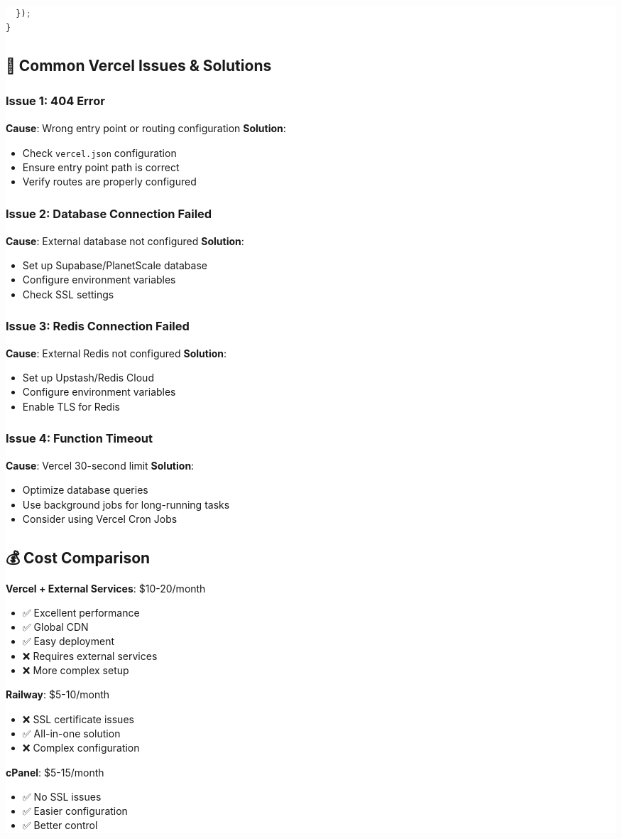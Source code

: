 ```javascript
  });
}
```

## 🚨 **Common Vercel Issues & Solutions**

### **Issue 1: 404 Error**
**Cause**: Wrong entry point or routing configuration
**Solution**: 
- Check `vercel.json` configuration
- Ensure entry point path is correct
- Verify routes are properly configured

### **Issue 2: Database Connection Failed**
**Cause**: External database not configured
**Solution**:
- Set up Supabase/PlanetScale database
- Configure environment variables
- Check SSL settings

### **Issue 3: Redis Connection Failed**
**Cause**: External Redis not configured
**Solution**:
- Set up Upstash/Redis Cloud
- Configure environment variables
- Enable TLS for Redis

### **Issue 4: Function Timeout**
**Cause**: Vercel 30-second limit
**Solution**:
- Optimize database queries
- Use background jobs for long-running tasks
- Consider using Vercel Cron Jobs

## 💰 **Cost Comparison**

**Vercel + External Services**: $10-20/month
- ✅ Excellent performance
- ✅ Global CDN
- ✅ Easy deployment
- ❌ Requires external services
- ❌ More complex setup

**Railway**: $5-10/month
- ❌ SSL certificate issues
- ✅ All-in-one solution
- ❌ Complex configuration

**cPanel**: $5-15/month
- ✅ No SSL issues
- ✅ Easier configuration
- ✅ Better control
